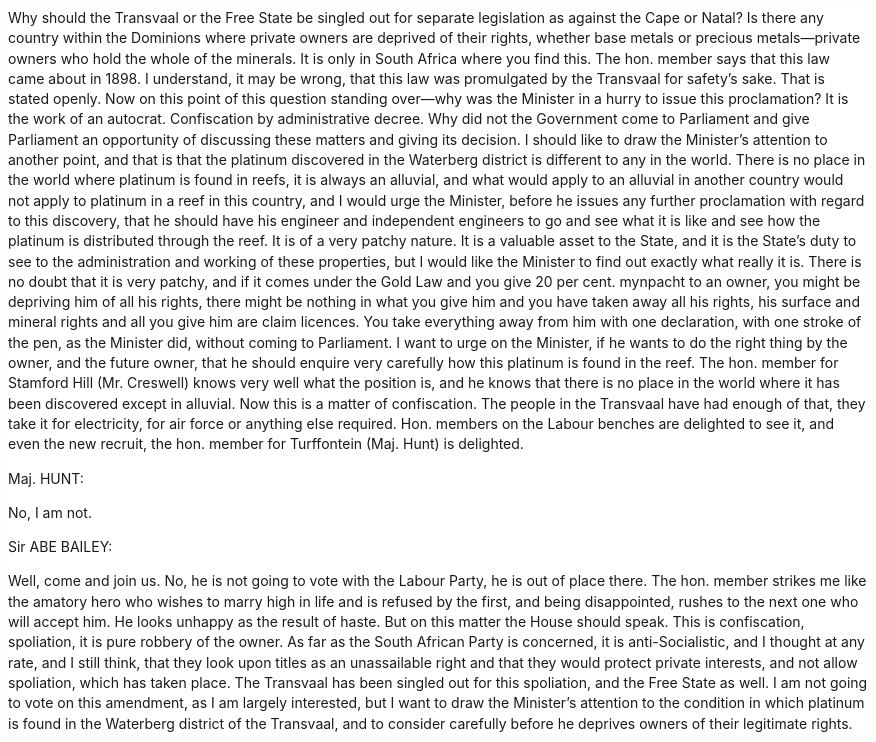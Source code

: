 <p>Why should the Transvaal or the Free State be singled out for separate legislation as against the Cape or Natal? Is there any country within the Dominions where private owners are deprived of their rights, whether base metals or precious metals&#x2014;private owners who hold the whole of the minerals. It is only in South Africa where you find this. The hon. member says that this law came about in 1898. I understand, it may be wrong, that this law was promulgated by the Transvaal for safety&#x2019;s sake. That is stated openly. Now on this point of this question standing over&#x2014;why was the Minister in a hurry to issue this proclamation? It is the work of an autocrat. Confiscation by administrative decree. Why did not the Government come to Parliament and give Parliament an opportunity of discussing these matters and giving its decision. I should like to draw the Minister&#x2019;s attention to another point, and that is that the platinum discovered in the Waterberg district is different to any in the world. There is no place in the world where platinum is found in reefs, it is always an alluvial, and what would apply to an alluvial in another country would not apply to platinum in a reef in this country, and I would urge the Minister, before he issues any further proclamation with regard to this discovery, that he should have his engineer and independent engineers to go and see what it is like and see how the platinum is distributed through the reef. It is of a very patchy nature. It is a valuable asset to the State, and it is the State&#x2019;s duty to see to the administration and working of these properties, but I would like the Minister to find out exactly what really it is. There is no doubt that it is very patchy, and if it comes under the Gold Law and you give 20 per cent. mynpacht to an owner, you might be depriving him of all his rights, there might be nothing in what you give him and you have taken away all his rights, his surface and mineral rights and all you give him are claim licences. You take everything away from him with one declaration, with one stroke of the pen, as the Minister did, without coming to Parliament. I want to urge on the Minister, if he wants to do the right thing by the owner, and the future owner, that he should enquire very carefully how this platinum is found in the reef. The hon. member for Stamford Hill (Mr. Creswell) knows very well what the position is, and he knows that there is no place in the world where it has been discovered except in alluvial. Now this is a matter of confiscation. The people in the Transvaal have had enough of that, they take it for electricity, for air force or anything else required. Hon. members on the Labour benches are delighted to see it, and even the new recruit, the hon. member for Turffontein (Maj. Hunt) is delighted.</p>

</speech>

<speech by="#hunt">

<from>Maj. <person refersTo="hansard_za">HUNT</person>:</from>

<p>No, I am not.</p>

</speech>

<speech by="#abe_bailey">

<from>Sir <person refersTo="hansard_za">ABE BAILEY</person>:</from>

<p>Well, come and join us. No, he is not going to vote with the Labour Party, he is out of place there. The hon. member strikes me like the amatory hero who wishes to marry high in life and is refused by the first, and being disappointed, rushes to the next one who will accept him. He looks unhappy as the result of haste. But on this matter the House should speak. This is confiscation, spoliation, it is pure robbery of the owner. As far as the South African Party is concerned, it is anti-Socialistic, and I thought at any rate, and I still think, that they look upon titles as an unassailable right and that they would protect private interests, and not allow spoliation, which has taken place. The Transvaal has been singled out for this spoliation, and the Free State as well. I am not going to vote on this amendment, as I am largely interested, but I want to draw the Minister&#x2019;s attention to the condition in which platinum is found in the Waterberg district of the Transvaal, and to consider carefully before he deprives owners of their legitimate rights.</p>
